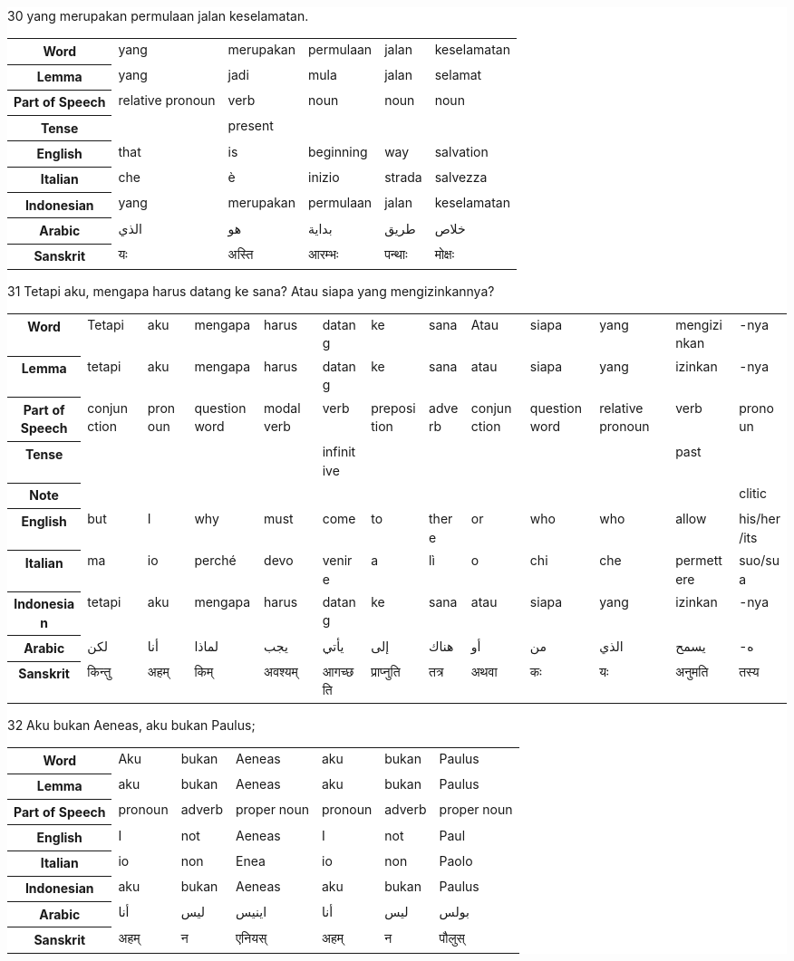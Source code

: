 30 yang merupakan permulaan jalan keselamatan.

<table>
<tr><th>Word</th><td>yang</td><td>merupakan</td><td>permulaan</td><td>jalan</td><td>keselamatan</td></tr>
<tr><th>Lemma</th><td>yang</td><td>jadi</td><td>mula</td><td>jalan</td><td>selamat</td></tr>
<tr><th>Part of Speech</th><td>relative pronoun</td><td>verb</td><td>noun</td><td>noun</td><td>noun</td></tr>
<tr><th>Tense</th><td></td><td>present</td><td></td><td></td><td></td></tr>
<tr><th>English</th><td>that</td><td>is</td><td>beginning</td><td>way</td><td>salvation</td></tr>
<tr><th>Italian</th><td>che</td><td>è</td><td>inizio</td><td>strada</td><td>salvezza</td></tr>
<tr><th>Indonesian</th><td>yang</td><td>merupakan</td><td>permulaan</td><td>jalan</td><td>keselamatan</td></tr>
<tr><th>Arabic</th><td>الذي</td><td>هو</td><td>بداية</td><td>طريق</td><td>خلاص</td></tr>
<tr><th>Sanskrit</th><td>यः</td><td>अस्ति</td><td>आरम्भः</td><td>पन्थाः</td><td>मोक्षः</td></tr>
</table>

31 Tetapi aku, mengapa harus datang ke sana? Atau siapa yang mengizinkannya?

<table>
<tr><th>Word</th><td>Tetapi</td><td>aku</td><td>mengapa</td><td>harus</td><td>datang</td><td>ke</td><td>sana</td><td>Atau</td><td>siapa</td><td>yang</td><td>mengizinkan</td><td>-nya</td></tr>
<tr><th>Lemma</th><td>tetapi</td><td>aku</td><td>mengapa</td><td>harus</td><td>datang</td><td>ke</td><td>sana</td><td>atau</td><td>siapa</td><td>yang</td><td>izinkan</td><td>-nya</td></tr>
<tr><th>Part of Speech</th><td>conjunction</td><td>pronoun</td><td>question word</td><td>modal verb</td><td>verb</td><td>preposition</td><td>adverb</td><td>conjunction</td><td>question word</td><td>relative pronoun</td><td>verb</td><td>pronoun</td></tr>
<tr><th>Tense</th><td></td><td></td><td></td><td></td><td>infinitive</td><td></td><td></td><td></td><td></td><td></td><td>past</td><td></td></tr>
<tr><th>Note</th><td></td><td></td><td></td><td></td><td></td><td></td><td></td><td></td><td></td><td></td><td></td><td>clitic</td></tr>
<tr><th>English</th><td>but</td><td>I</td><td>why</td><td>must</td><td>come</td><td>to</td><td>there</td><td>or</td><td>who</td><td>who</td><td>allow</td><td>his/her/its</td></tr>
<tr><th>Italian</th><td>ma</td><td>io</td><td>perché</td><td>devo</td><td>venire</td><td>a</td><td>lì</td><td>o</td><td>chi</td><td>che</td><td>permettere</td><td>suo/sua</td></tr>
<tr><th>Indonesian</th><td>tetapi</td><td>aku</td><td>mengapa</td><td>harus</td><td>datang</td><td>ke</td><td>sana</td><td>atau</td><td>siapa</td><td>yang</td><td>izinkan</td><td>-nya</td></tr>
<tr><th>Arabic</th><td>لكن</td><td>أنا</td><td>لماذا</td><td>يجب</td><td>يأتي</td><td>إلى</td><td>هناك</td><td>أو</td><td>من</td><td>الذي</td><td>يسمح</td><td>-ه</td></tr>
<tr><th>Sanskrit</th><td>किन्तु</td><td>अहम्</td><td>किम्</td><td>अवश्यम्</td><td>आगच्छति</td><td>प्राप्नुति</td><td>तत्र</td><td>अथवा</td><td>कः</td><td>यः</td><td>अनुमति</td><td>तस्य</td></tr>
</table>

32 Aku bukan Aeneas, aku bukan Paulus;

<table>
<tr><th>Word</th><td>Aku</td><td>bukan</td><td>Aeneas</td><td>aku</td><td>bukan</td><td>Paulus</td></tr>
<tr><th>Lemma</th><td>aku</td><td>bukan</td><td>Aeneas</td><td>aku</td><td>bukan</td><td>Paulus</td></tr>
<tr><th>Part of Speech</th><td>pronoun</td><td>adverb</td><td>proper noun</td><td>pronoun</td><td>adverb</td><td>proper noun</td></tr>
<tr><th>English</th><td>I</td><td>not</td><td>Aeneas</td><td>I</td><td>not</td><td>Paul</td></tr>
<tr><th>Italian</th><td>io</td><td>non</td><td>Enea</td><td>io</td><td>non</td><td>Paolo</td></tr>
<tr><th>Indonesian</th><td>aku</td><td>bukan</td><td>Aeneas</td><td>aku</td><td>bukan</td><td>Paulus</td></tr>
<tr><th>Arabic</th><td>أنا</td><td>ليس</td><td>اينيس</td><td>أنا</td><td>ليس</td><td>بولس</td></tr>
<tr><th>Sanskrit</th><td>अहम्</td><td>न</td><td>एनियस्</td><td>अहम्</td><td>न</td><td>पौलुस्</td></tr>
</table>
